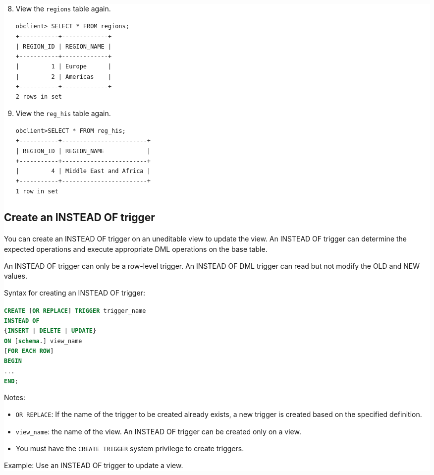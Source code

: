 8. View the `regions` table again.

   ```unknow
   obclient> SELECT * FROM regions;
   +-----------+-------------+
   | REGION_ID | REGION_NAME |
   +-----------+-------------+
   |         1 | Europe      |
   |         2 | Americas    |
   +-----------+-------------+
   2 rows in set
   ```

9. View the `reg_his` table again.

   ```unknow
   obclient>SELECT * FROM reg_his;
   +-----------+------------------------+
   | REGION_ID | REGION_NAME            |
   +-----------+------------------------+
   |         4 | Middle East and Africa |
   +-----------+------------------------+
   1 row in set
   ```

## Create an INSTEAD OF trigger

You can create an INSTEAD OF trigger on an uneditable view to update the view. An INSTEAD OF trigger can determine the expected operations and execute appropriate DML operations on the base table.

An INSTEAD OF trigger can only be a row-level trigger. An INSTEAD OF DML trigger can read but not modify the OLD and NEW values.

Syntax for creating an INSTEAD OF trigger:

```sql
CREATE [OR REPLACE] TRIGGER trigger_name
INSTEAD OF
{INSERT | DELETE | UPDATE}
ON [schema.] view_name
[FOR EACH ROW]
BEGIN
...
END;
```

Notes:

* `OR REPLACE`: If the name of the trigger to be created already exists, a new trigger is created based on the specified definition.

* `view_name`: the name of the view. An INSTEAD OF trigger can be created only on a view.

* You must have the `CREATE TRIGGER` system privilege to create triggers.

Example: Use an INSTEAD OF trigger to update a view.

